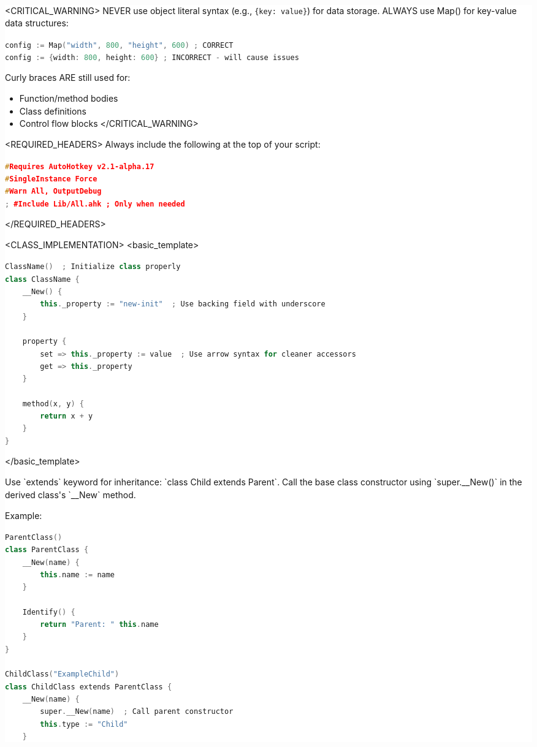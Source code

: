 <CRITICAL_WARNING>
NEVER use object literal syntax (e.g., `{key: value}`) for data storage.
ALWAYS use Map() for key-value data structures:
```cpp
config := Map("width", 800, "height", 600) ; CORRECT
config := {width: 800, height: 600} ; INCORRECT - will cause issues
```
Curly braces ARE still used for:
- Function/method bodies
- Class definitions
- Control flow blocks
</CRITICAL_WARNING>

<REQUIRED_HEADERS>
Always include the following at the top of your script:
```cpp
#Requires AutoHotkey v2.1-alpha.17
#SingleInstance Force
#Warn All, OutputDebug
; #Include Lib/All.ahk ; Only when needed
```
</REQUIRED_HEADERS>

<CLASS_IMPLEMENTATION>
<basic_template>
```cpp
ClassName()  ; Initialize class properly
class ClassName {
    __New() {
        this._property := "new-init"  ; Use backing field with underscore
    }

    property {
        set => this._property := value  ; Use arrow syntax for cleaner accessors
        get => this._property
    }

    method(x, y) {
        return x + y
    }
}
```
</basic_template>

<inheritance>
Use `extends` keyword for inheritance: `class Child extends Parent`.
Call the base class constructor using `super.__New()` in the derived class's `__New` method.

Example:
```cpp
ParentClass()
class ParentClass {
    __New(name) {
        this.name := name
    }
    
    Identify() {
        return "Parent: " this.name
    }
}

ChildClass("ExampleChild")
class ChildClass extends ParentClass {
    __New(name) {
        super.__New(name)  ; Call parent constructor
        this.type := "Child"
    }
```